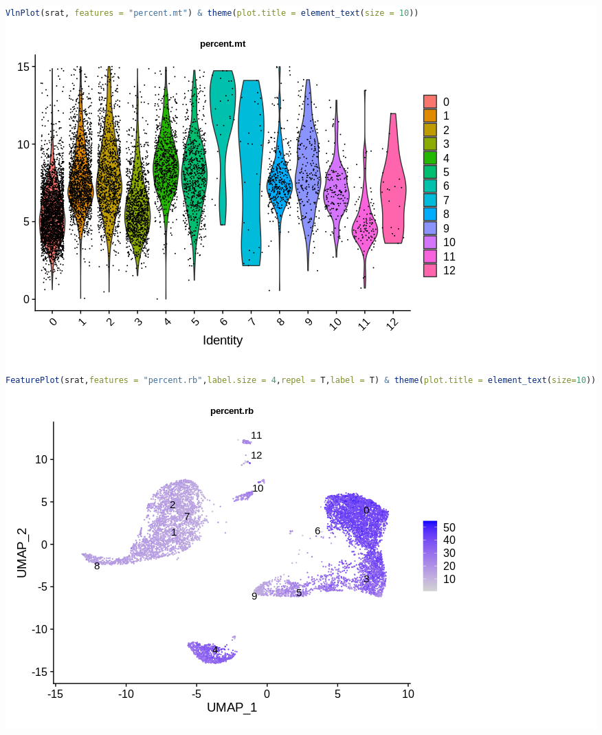 ``` r
VlnPlot(srat, features = "percent.mt") & theme(plot.title = element_text(size = 10))
```

![](part8_scRNAseq_analysis_Seurat_files/figure-gfm/unnamed-chunk-41-1.png)

``` r
FeaturePlot(srat,features = "percent.rb",label.size = 4,repel = T,label = T) & theme(plot.title = element_text(size=10))
```

![](part8_scRNAseq_analysis_Seurat_files/figure-gfm/unnamed-chunk-42-1.png)
